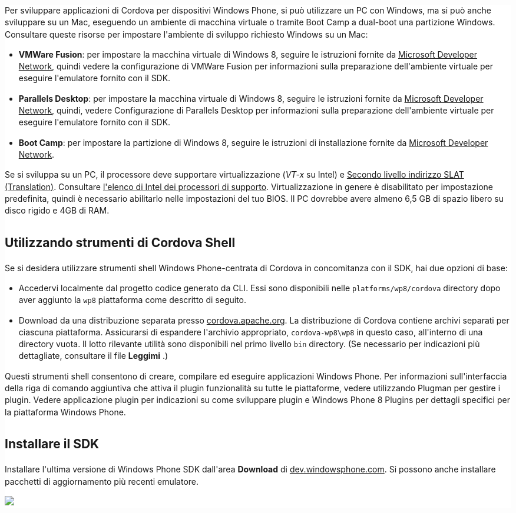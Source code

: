  [2]: http://msdn.microsoft.com/en-US/evalcenter/jj554510
 [3]: http://www.microsoft.com/en-us/download/details.aspx?id=35471
 [4]: https://support.microsoft.com/en-us/kb/2797912

Per sviluppare applicazioni di Cordova per dispositivi Windows Phone, si può utilizzare un PC con Windows, ma si può anche sviluppare su un Mac, eseguendo un ambiente di macchina virtuale o tramite Boot Camp a dual-boot una partizione Windows. Consultare queste risorse per impostare l'ambiente di sviluppo richiesto Windows su un Mac:

*   **VMWare Fusion**: per impostare la macchina virtuale di Windows 8, seguire le istruzioni fornite da [Microsoft Developer Network][5], quindi vedere la configurazione di VMWare Fusion per informazioni sulla preparazione dell'ambiente virtuale per eseguire l'emulatore fornito con il SDK.

*   **Parallels Desktop**: per impostare la macchina virtuale di Windows 8, seguire le istruzioni fornite da [Microsoft Developer Network][6], quindi, vedere Configurazione di Parallels Desktop per informazioni sulla preparazione dell'ambiente virtuale per eseguire l'emulatore fornito con il SDK.

 [5]: http://msdn.microsoft.com/en-US/library/windows/apps/jj945426
 [6]: http://msdn.microsoft.com/en-US/library/windows/apps/jj945424



*   **Boot Camp**: per impostare la partizione di Windows 8, seguire le istruzioni di installazione fornite da [Microsoft Developer Network][7].

 [7]: http://msdn.microsoft.com/en-US/library/windows/apps/jj945423

Se si sviluppa su un PC, il processore deve supportare virtualizzazione (*VT-x* su Intel) e [Secondo livello indirizzo SLAT (Translation)][8]. Consultare [l'elenco di Intel dei processori di supporto][9]. Virtualizzazione in genere è disabilitato per impostazione predefinita, quindi è necessario abilitarlo nelle impostazioni del tuo BIOS. Il PC dovrebbe avere almeno 6,5 GB di spazio libero su disco rigido e 4GB di RAM.

 [8]: http://en.wikipedia.org/wiki/Second_Level_Address_Translation
 [9]: http://ark.intel.com/Products/VirtualizationTechnology

## Utilizzando strumenti di Cordova Shell

Se si desidera utilizzare strumenti shell Windows Phone-centrata di Cordova in concomitanza con il SDK, hai due opzioni di base:

*   Accedervi localmente dal progetto codice generato da CLI. Essi sono disponibili nelle `platforms/wp8/cordova` directory dopo aver aggiunto la `wp8` piattaforma come descritto di seguito.

*   Download da una distribuzione separata presso [cordova.apache.org][10]. La distribuzione di Cordova contiene archivi separati per ciascuna piattaforma. Assicurarsi di espandere l'archivio appropriato, `cordova-wp8\wp8` in questo caso, all'interno di una directory vuota. Il lotto rilevante utilità sono disponibili nel primo livello `bin` directory. (Se necessario per indicazioni più dettagliate, consultare il file **Leggimi** .)

 [10]: http://cordova.apache.org

Questi strumenti shell consentono di creare, compilare ed eseguire applicazioni Windows Phone. Per informazioni sull'interfaccia della riga di comando aggiuntiva che attiva il plugin funzionalità su tutte le piattaforme, vedere utilizzando Plugman per gestire i plugin. Vedere applicazione plugin per indicazioni su come sviluppare plugin e Windows Phone 8 Plugins per dettagli specifici per la piattaforma Windows Phone.

## Installare il SDK

Installare l'ultima versione di Windows Phone SDK dall'area **Download** di [dev.windowsphone.com][11]. Si possono anche installare pacchetti di aggiornamento più recenti emulatore.

 [11]: https://dev.windowsphone.com/en-us/downloadsdk

![][12]

 [12]: img/guide/platforms/wp8/wp8_downloadSDK.png


 [1]: http://blogs.windows.com/windows_phone/b/wpdev/archive/2012/11/15/adapting-your-webkit-optimized-site-for-internet-explorer-10.aspx
 [13]: img/guide/platforms/wp8/wp8_emulator.png
 [14]: img/guide/platforms/wp8/wp8_emulator_orient.png
 [15]: img/guide/platforms/wp8/wp8_emulator_loc.png
 [16]: http://msdn.microsoft.com/en-us/library/windowsphone/develop/ff402565.aspx
 [17]: img/guide/platforms/wp8/wp8_vs.png